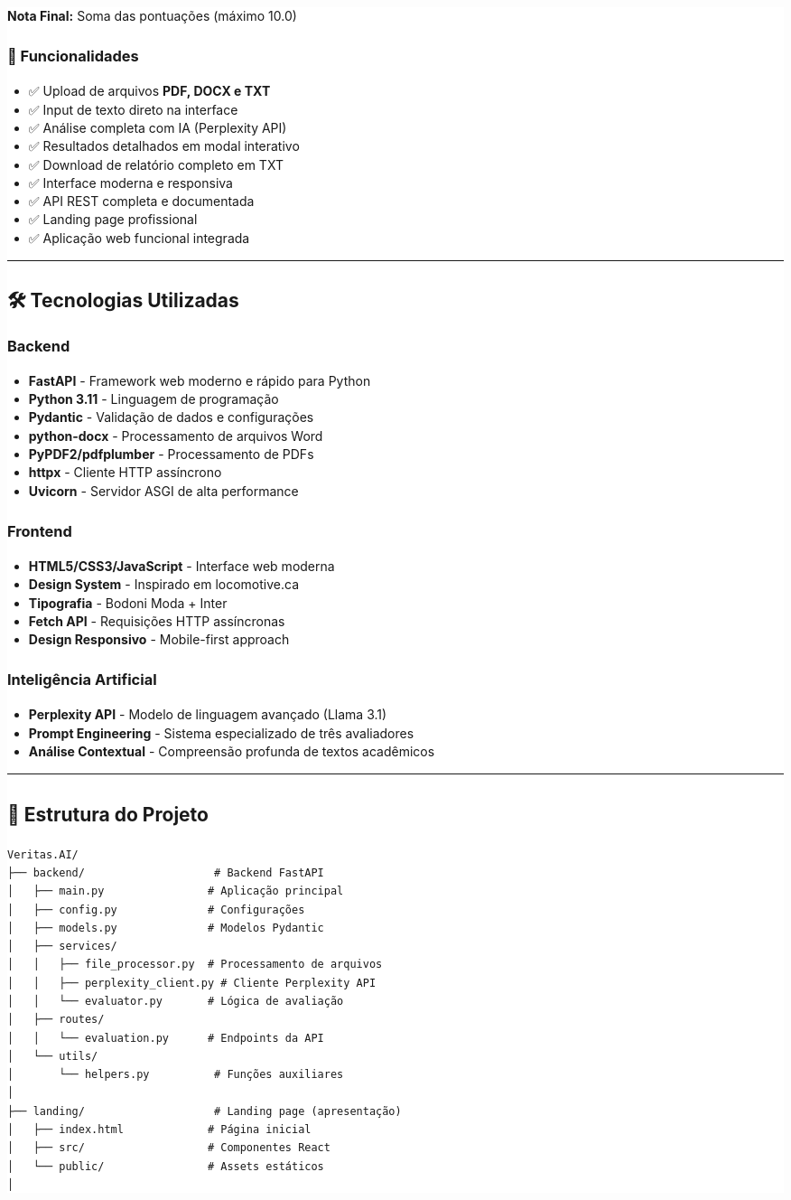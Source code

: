 **Nota Final:** Soma das pontuações (máximo 10.0)

### 🚀 Funcionalidades

- ✅ Upload de arquivos **PDF, DOCX e TXT**
- ✅ Input de texto direto na interface
- ✅ Análise completa com IA (Perplexity API)
- ✅ Resultados detalhados em modal interativo
- ✅ Download de relatório completo em TXT
- ✅ Interface moderna e responsiva
- ✅ API REST completa e documentada
- ✅ Landing page profissional
- ✅ Aplicação web funcional integrada

---

## 🛠 Tecnologias Utilizadas

### Backend
- **FastAPI** - Framework web moderno e rápido para Python
- **Python 3.11** - Linguagem de programação
- **Pydantic** - Validação de dados e configurações
- **python-docx** - Processamento de arquivos Word
- **PyPDF2/pdfplumber** - Processamento de PDFs
- **httpx** - Cliente HTTP assíncrono
- **Uvicorn** - Servidor ASGI de alta performance

### Frontend
- **HTML5/CSS3/JavaScript** - Interface web moderna
- **Design System** - Inspirado em locomotive.ca
- **Tipografia** - Bodoni Moda + Inter
- **Fetch API** - Requisições HTTP assíncronas
- **Design Responsivo** - Mobile-first approach

### Inteligência Artificial
- **Perplexity API** - Modelo de linguagem avançado (Llama 3.1)
- **Prompt Engineering** - Sistema especializado de três avaliadores
- **Análise Contextual** - Compreensão profunda de textos acadêmicos

---

## 📁 Estrutura do Projeto

```
Veritas.AI/
├── backend/                    # Backend FastAPI
│   ├── main.py                # Aplicação principal
│   ├── config.py              # Configurações
│   ├── models.py              # Modelos Pydantic
│   ├── services/
│   │   ├── file_processor.py  # Processamento de arquivos
│   │   ├── perplexity_client.py # Cliente Perplexity API
│   │   └── evaluator.py       # Lógica de avaliação
│   ├── routes/
│   │   └── evaluation.py      # Endpoints da API
│   └── utils/
│       └── helpers.py          # Funções auxiliares
│
├── landing/                    # Landing page (apresentação)
│   ├── index.html             # Página inicial
│   ├── src/                   # Componentes React
│   └── public/                # Assets estáticos
│
```